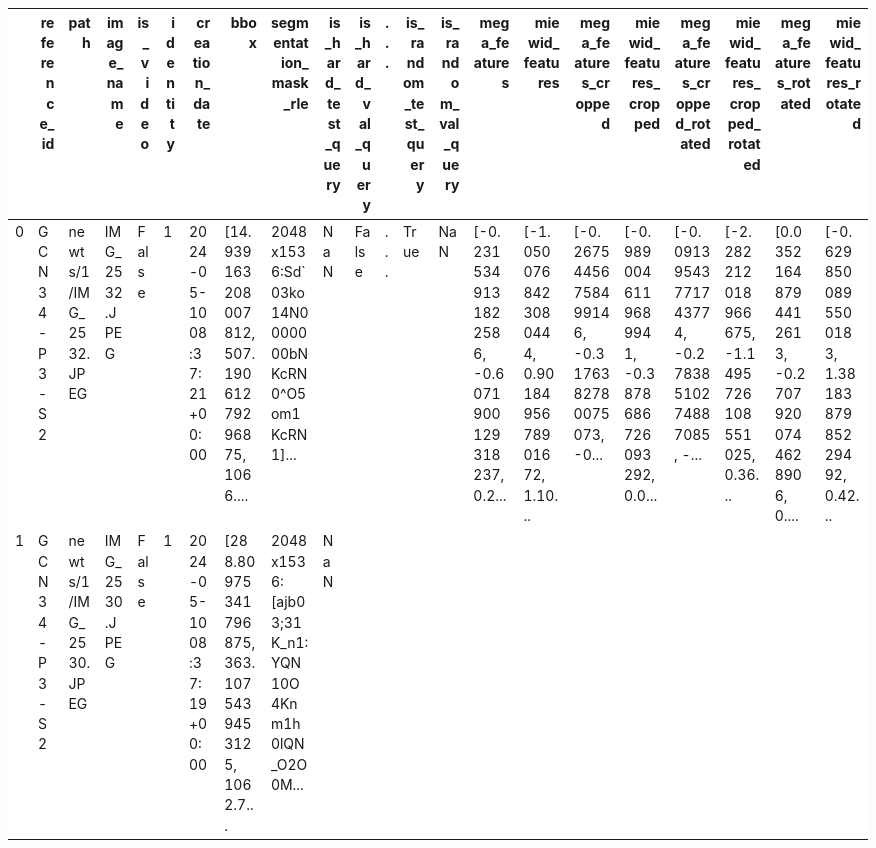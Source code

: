 <table class="dataframe" data-quarto-postprocess="true" data-border="1">
<thead>
<tr style="text-align: right;">
<th data-quarto-table-cell-role="th"></th>
<th data-quarto-table-cell-role="th">reference_id</th>
<th data-quarto-table-cell-role="th">path</th>
<th data-quarto-table-cell-role="th">image_name</th>
<th data-quarto-table-cell-role="th">is_video</th>
<th data-quarto-table-cell-role="th">identity</th>
<th data-quarto-table-cell-role="th">creation_date</th>
<th data-quarto-table-cell-role="th">bbox</th>
<th data-quarto-table-cell-role="th">segmentation_mask_rle</th>
<th data-quarto-table-cell-role="th">is_hard_test_query</th>
<th data-quarto-table-cell-role="th">is_hard_val_query</th>
<th data-quarto-table-cell-role="th">...</th>
<th data-quarto-table-cell-role="th">is_random_test_query</th>
<th data-quarto-table-cell-role="th">is_random_val_query</th>
<th data-quarto-table-cell-role="th">mega_features</th>
<th data-quarto-table-cell-role="th">miewid_features</th>
<th data-quarto-table-cell-role="th">mega_features_cropped</th>
<th data-quarto-table-cell-role="th">miewid_features_cropped</th>
<th data-quarto-table-cell-role="th">mega_features_cropped_rotated</th>
<th
data-quarto-table-cell-role="th">miewid_features_cropped_rotated</th>
<th data-quarto-table-cell-role="th">mega_features_rotated</th>
<th data-quarto-table-cell-role="th">miewid_features_rotated</th>
</tr>
</thead>
<tbody>
<tr>
<td data-quarto-table-cell-role="th">0</td>
<td>GCN34-P3-S2</td>
<td>newts/1/IMG_2532.JPEG</td>
<td>IMG_2532.JPEG</td>
<td>False</td>
<td>1</td>
<td>2024-05-10 08:37:21+00:00</td>
<td>[14.939163208007812, 507.19061279296875, 1066....</td>
<td>2048x1536:Sd`03ko14N0000000bNKcRN0^O5om1KcRN1]...</td>
<td>NaN</td>
<td>False</td>
<td>...</td>
<td>True</td>
<td>NaN</td>
<td>[-0.2315349131822586, -0.6071900129318237, 0.2...</td>
<td>[-1.0500768423080444, 0.9018495678901672, 1.10...</td>
<td>[-0.26754456758499146, -0.3176382780075073, -0...</td>
<td>[-0.9890046119689941, -0.3878686726093292, 0.0...</td>
<td>[-0.09139543771743774, -0.27838510274887085, -...</td>
<td>[-2.282212018966675, -1.1495726108551025, 0.36...</td>
<td>[0.03521648794412613, -0.27079200744628906, 0....</td>
<td>[-0.6298500895500183, 1.3818387985229492, 0.42...</td>
</tr>
<tr>
<td data-quarto-table-cell-role="th">1</td>
<td>GCN34-P3-S2</td>
<td>newts/1/IMG_2530.JPEG</td>
<td>IMG_2530.JPEG</td>
<td>False</td>
<td>1</td>
<td>2024-05-10 08:37:19+00:00</td>
<td>[288.80975341796875, 363.1075439453125, 1062.7...</td>
<td>2048x1536:[ajb03;31K_n1:YQN10O4Knm1h0lQN_O2O0M...</td>
<td>NaN</td>